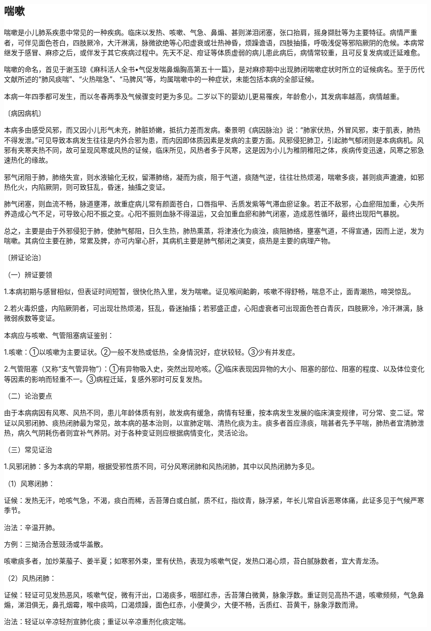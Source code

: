 ## 喘嗽

喘嗽是小儿肺系疾患中常见的一种疾病。临床以发热、咳嗽、气急、鼻煽、甚则涕泪闭塞，张口抬肩，摇身撷肚等为主要特征。病情严重者，可伴见面色苍白，四肢厥冷，大汗淋漓，脉微欲绝等心阳虚衰或壮热神昏，烦躁谵语，四肢抽搐，呼吸浅促等邪陷厥阴的危候。本病常继发于感冒、麻疹之后，或伴发于其它疾病过程中。先天不足、疳证等体质虚弱的病儿患此病后，病情常较重，且可反复发病或迁延难愈。

喘嗽的命名，首见于谢玉琼《麻科活人全书•气促发喘鼻煽胸高第五十一篇》，是对麻疹期中出现肺闭喘嗽症状时所立的证候病名。至于历代文献所述的“肺风痰喘”、“火热喘急”、“马脾风”等，均属喘嗽中的一种症状，未能包括本病的全部证候。

本病一年四季都可发生，而以冬春两季及气候骤变时更为多见。二岁以下的婴幼儿更易罹疾，年龄愈小，其发病率越高，病情越重。

〔病因病机〕

本病多由感受风邪，而又因小儿形气未充，肺脏娇嫩，抵抗力差而发病。秦景明《病因脉治》说：“肺家伏热，外冒风邪，束于肌表，肺热不得发泄。”可见导致本病发生往往是内外合邪为患，而内因即体质因素是发病的主要方面。风邪侵犯肺卫，引起肺气郁闭则是本病病机。风邪有夹寒夹热不同，故可呈现风寒或风热的证候，临床所见，风热者多于风寒，这是因为小儿为稚阴稚阳之体，疾病传变迅速，风寒之邪急速热化的缘故。

邪气闭阻于肺，肺络失宣，则水液输化无权，留滞肺络，凝而为痰，阻于气道，痰随气逆，往往壮热烦渴，喘嗽多痰，甚则痰声漉漉，如邪热化火，内陷厥阴，则可致狂乱，昏迷，抽搐之变证。

肺气闭塞，则血流不畅，脉道壅滞，故重症病儿常有颜面苍白，口唇指甲、舌质发紫等气滞血瘀证象。若正不敌邪，心血瘀阻加重，心失所养造成心气不足，可导致心阳不振之变。心阳不振则血脉不得温运，又会加重血瘀和肺气闭塞，造成恶性循环，最终出现阳气暴脱。

总之，主要是由于外邪侵犯于肺，使肺气郁阻，日久生热，肺热熏蒸，将津液化为痰浊，痰阻肺络，壅塞气道，不得宣通，因而上逆，发为喘嗽。其病位主要在肺，常累及脾，亦可内窜心肝，其病机主要是肺气郁闭之演变，痰热是主要的病理产物。

〔辨证论治〕

（一）辨证要领

1.本病初期与感冒相似，但表证时间短暂，很快化热入里，发为喘嗽。证见喉间䶎齁，咳嗽不得舒畅，喘息不止，面青潮热，啼哭惊乱。

2.若火毒炽盛，内陷厥阴者，可出现壮热烦渴，狂乱，昏迷抽搐；若邪盛正虚，心阳虚衰者可出现面色苍白青灰，四肢厥冷，冷汗淋漓，脉微弱疾数等变证。

本病应与咳嗽、气管阻塞病证鉴别：

1.咳嗽：①以咳嗽为主要证状。②一般不发热或低热，全身情況好，症状较轻。③少有并发症。

2.气管阻塞（又称“支气管异物”）：①有异物吸入史，突然出现呛咳。②临床表现因异物的大小、阻塞的部位、阻塞的程度、以及体位变化等因素的影响而轻重不一。③病程迁延，复感外邪时可反复发热。

（二）论治要点

由于本病病因有风寒、风热不同，患儿年龄体质有别，故发病有缓急，病情有轻重，按本病发生发展的临床演变规律，可分常、变二证。常证以风邪闭肺、痰热闭肺最为常见，故本病的基本治则，以宣肺定喘、清热化痰为主。痰多者首应涤痰，喘甚者先予平喘，肺热者宜清肺泄热，病久气阴耗伤者则宜补气养阴。对于各种变证则应根据病情变化，灵活论治。

（三）常见证治

1.风邪闭肺：多为本病的早期，根据受邪性质不同，可分风寒闭肺和风热闭肺，其中以风热闭肺为多见。

（1）风寒闭肺：

证候：发热无汗，呛咳气急，不渴，痰白而稀，舌苔薄白或白腻，质不红，指纹青，脉浮紧，年长儿常自诉恶寒体痛，此证多见于气候严寒季节。

治法：辛温开肺。

方例：三拗汤合葱豉汤或华盖散。

咳嗽痰多者，加炒莱菔子、姜半夏；如寒邪外束，里有伏热，表现为咳嗽气促，发热口渴心烦，苔白腻脉数者，宜大青龙汤。

（2）风热闭肺：

证候：轻证可见发热恶风，咳嗽气促，微有汗出，口渴痰多，咽部红赤，舌苔薄白微黄，脉象浮数。重证则见高热不退，咳嗽频频，气急鼻煽，涕泪俱无，鼻孔烟霉，喉中痰鸣，口渴烦躁，面色红赤，小便黄少，大便不畅，舌质红、苔黄干，脉象浮数而滑。

治法：轻证以辛凉轻剂宣肺化痰；重证以辛凉重剂化痰定喘。
